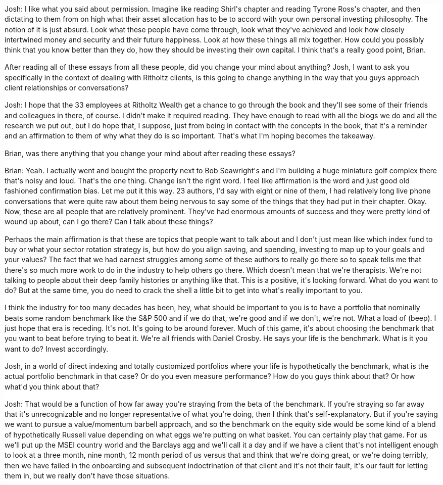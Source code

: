 Josh: I like what you said about permission. Imagine like reading Shirl's chapter and reading Tyrone Ross's chapter, and then dictating to them from on high what their asset allocation has to be to accord with your own personal investing philosophy. The notion of it is just absurd. Look what these people have come through, look what they've achieved and look how closely intertwined money and security and their future happiness. Look at how these things all mix together. How could you possibly think that you know better than they do, how they should be investing their own capital. I think that's a really good point, Brian.

After reading all of these essays from all these people, did you change your mind about anything? Josh, I want to ask you specifically in the context of dealing with Ritholtz clients, is this going to change anything in the way that you guys approach client relationships or conversations? 

Josh: I hope that the 33 employees at Ritholtz Wealth get a chance to go through the book and they'll see some of their friends and colleagues in there, of course. I didn't make it required reading. They have enough to read with all the blogs we do and all the research we put out, but I do hope that, I suppose, just from being in contact with the concepts in the book, that it's a reminder and an affirmation to them of why what they do is so important. That's what I'm hoping becomes the takeaway.

Brian, was there anything that you change your mind about after reading these essays?

Brian: Yeah. I actually went and bought the property next to Bob Seawright's and I'm building a huge miniature golf complex there that's noisy and loud. That's the one thing. Change isn't the right word. I feel like affirmation is the word and just good old fashioned confirmation bias. Let me put it this way. 23 authors, I'd say with eight or nine of them, I had relatively long live phone conversations that were quite raw about them being nervous to say some of the things that they had put in their chapter. Okay. Now, these are all people that are relatively prominent. They've had enormous amounts of success and they were pretty kind of wound up about, can I go there? Can I talk about these things?

Perhaps the main affirmation is that these are topics that people want to talk about and I don't just mean like which index fund to buy or what your sector rotation strategy is, but how do you align saving, and spending, investing to map up to your goals and your values? The fact that we had earnest struggles among some of these authors to really go there so to speak tells me that there's so much more work to do in the industry to help others go there. Which doesn't mean that we're therapists. We're not talking to people about their deep family histories or anything like that. This is a positive, it's looking forward. What do you want to do? But at the same time, you do need to crack the shell a little bit to get into what's really important to you.

I think the industry for too many decades has been, hey, what should be important to you is to have a portfolio that nominally beats some random benchmark like the S&P 500 and if we do that, we're good and if we don't, we're not. What a load of (beep). I just hope that era is receding. It's not. It's going to be around forever. Much of this game, it's about choosing the benchmark that you want to beat before trying to beat it. We're all friends with Daniel Crosby. He says your life is the benchmark. What is it you want to do? Invest accordingly.

Josh, in a world of direct indexing and totally customized portfolios where your life is hypothetically the benchmark, what is the actual portfolio benchmark in that case? Or do you even measure performance? How do you guys think about that? Or how what'd you think about that? 

Josh: That would be a function of how far away you're straying from the beta of the benchmark. If you're straying so far away that it's unrecognizable and no longer representative of what you're doing, then I think that's self-explanatory. But if you're saying we want to pursue a value/momentum barbell approach, and so the benchmark on the equity side would be some kind of a blend of hypothetically Russell value depending on what eggs we're putting on what basket. You can certainly play that game. For us we'll put up the MSEI country world and the Barclays agg and we'll call it a day and if we have a client that's not intelligent enough to look at a three month, nine month, 12 month period of us versus that and think that we're doing great, or we're doing terribly, then we have failed in the onboarding and subsequent indoctrination of that client and it's not their fault, it's our fault for letting them in, but we really don't have those situations.
